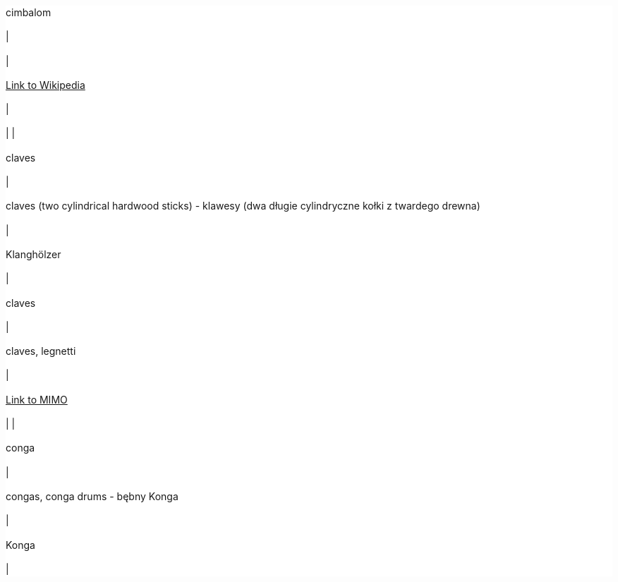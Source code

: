 cimbalom

 | 

| 

[Link to Wikipedia](https://en.wikipedia.org/wiki/Dulcimer)

 |

 |
| 

claves

 | 

claves (two cylindrical hardwood sticks) - klawesy (dwa długie cylindryczne kołki z twardego drewna)

 | 

Klanghölzer

 | 

claves

 | 

claves, legnetti

 | 

[Link to MIMO](http://www.mimo-international.com/MIMO/doc/IFD/OAI_CIMU_ALOES_0158649/claves-paire)

 |
| 

conga

 | 

congas, conga drums - bębny Konga

 | 

Konga

 | 
